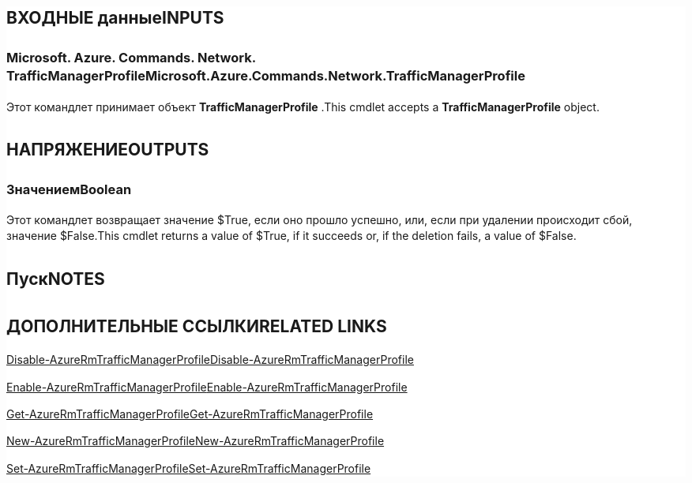 ## <span data-ttu-id="45a54-142">ВХОДНЫЕ данные</span><span class="sxs-lookup"><span data-stu-id="45a54-142">INPUTS</span></span>

### <span data-ttu-id="45a54-143">Microsoft. Azure. Commands. Network. TrafficManagerProfile</span><span class="sxs-lookup"><span data-stu-id="45a54-143">Microsoft.Azure.Commands.Network.TrafficManagerProfile</span></span>
<span data-ttu-id="45a54-144">Этот командлет принимает объект **TrafficManagerProfile** .</span><span class="sxs-lookup"><span data-stu-id="45a54-144">This cmdlet accepts a **TrafficManagerProfile** object.</span></span>

## <span data-ttu-id="45a54-145">НАПРЯЖЕНИЕ</span><span class="sxs-lookup"><span data-stu-id="45a54-145">OUTPUTS</span></span>

### <span data-ttu-id="45a54-146">Значением</span><span class="sxs-lookup"><span data-stu-id="45a54-146">Boolean</span></span>
<span data-ttu-id="45a54-147">Этот командлет возвращает значение $True, если оно прошло успешно, или, если при удалении происходит сбой, значение $False.</span><span class="sxs-lookup"><span data-stu-id="45a54-147">This cmdlet returns a value of $True, if it succeeds or, if the deletion fails, a value of $False.</span></span>

## <span data-ttu-id="45a54-148">Пуск</span><span class="sxs-lookup"><span data-stu-id="45a54-148">NOTES</span></span>

## <span data-ttu-id="45a54-149">ДОПОЛНИТЕЛЬНЫЕ ССЫЛКИ</span><span class="sxs-lookup"><span data-stu-id="45a54-149">RELATED LINKS</span></span>

[<span data-ttu-id="45a54-150">Disable-AzureRmTrafficManagerProfile</span><span class="sxs-lookup"><span data-stu-id="45a54-150">Disable-AzureRmTrafficManagerProfile</span></span>](./Disable-AzureRmTrafficManagerProfile.md)

[<span data-ttu-id="45a54-151">Enable-AzureRmTrafficManagerProfile</span><span class="sxs-lookup"><span data-stu-id="45a54-151">Enable-AzureRmTrafficManagerProfile</span></span>](./Enable-AzureRmTrafficManagerProfile.md)

[<span data-ttu-id="45a54-152">Get-AzureRmTrafficManagerProfile</span><span class="sxs-lookup"><span data-stu-id="45a54-152">Get-AzureRmTrafficManagerProfile</span></span>](./Get-AzureRmTrafficManagerProfile.md)

[<span data-ttu-id="45a54-153">New-AzureRmTrafficManagerProfile</span><span class="sxs-lookup"><span data-stu-id="45a54-153">New-AzureRmTrafficManagerProfile</span></span>](./New-AzureRmTrafficManagerProfile.md)

[<span data-ttu-id="45a54-154">Set-AzureRmTrafficManagerProfile</span><span class="sxs-lookup"><span data-stu-id="45a54-154">Set-AzureRmTrafficManagerProfile</span></span>](./Set-AzureRmTrafficManagerProfile.md)


